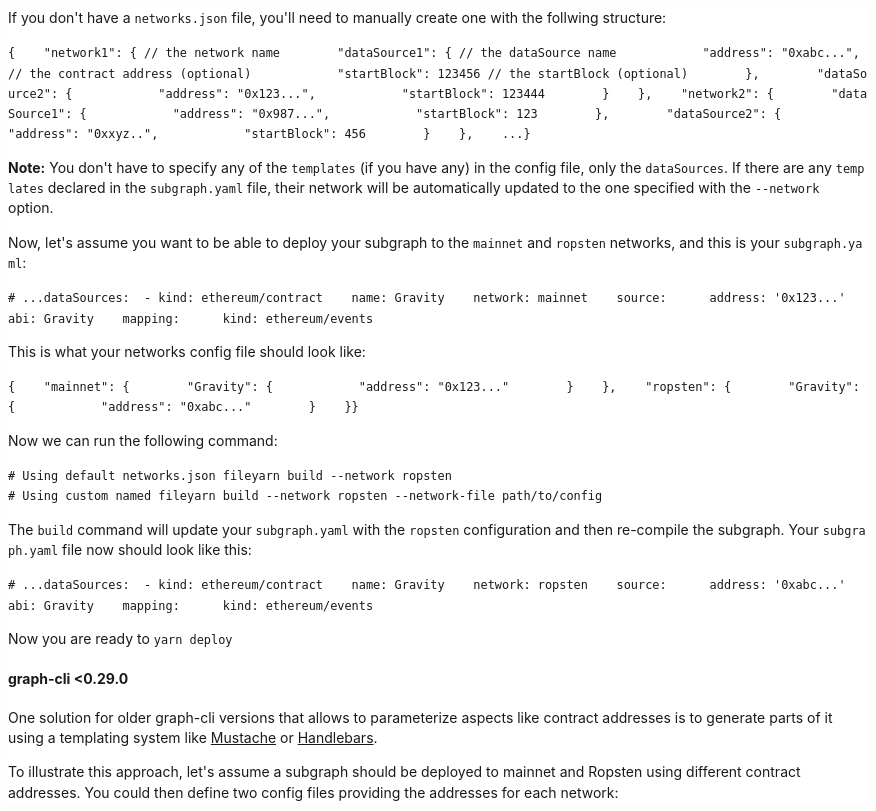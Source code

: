 If you don't have a `networks.json` file, you'll need to manually create one with the follwing structure:

```
{    "network1": { // the network name        "dataSource1": { // the dataSource name            "address": "0xabc...", // the contract address (optional)            "startBlock": 123456 // the startBlock (optional)        },        "dataSource2": {            "address": "0x123...",            "startBlock": 123444        }    },    "network2": {        "dataSource1": {            "address": "0x987...",            "startBlock": 123        },        "dataSource2": {            "address": "0xxyz..",            "startBlock": 456        }    },    ...}
```

**Note:** You don't have to specify any of the `templates` (if you have any) in the config file, only the `dataSources`. If there are any `templates` declared in the `subgraph.yaml` file, their network will be automatically updated to the one specified with the `--network` option.

Now, let's assume you want to be able to deploy your subgraph to the `mainnet` and `ropsten` networks, and this is your `subgraph.yaml`:

```
# ...dataSources:  - kind: ethereum/contract    name: Gravity    network: mainnet    source:      address: '0x123...'      abi: Gravity    mapping:      kind: ethereum/events
```

This is what your networks config file should look like:

```
{    "mainnet": {        "Gravity": {            "address": "0x123..."        }    },    "ropsten": {        "Gravity": {            "address": "0xabc..."        }    }}
```

Now we can run the following command:

```
# Using default networks.json fileyarn build --network ropsten
# Using custom named fileyarn build --network ropsten --network-file path/to/config
```

The `build` command will update your `subgraph.yaml` with the `ropsten` configuration and then re-compile the subgraph. Your `subgraph.yaml` file now should look like this:

```
# ...dataSources:  - kind: ethereum/contract    name: Gravity    network: ropsten    source:      address: '0xabc...'      abi: Gravity    mapping:      kind: ethereum/events
```

Now you are ready to `yarn deploy`

#### graph-cli <0.29.0 <a href="#graph-cli-0-29-0-2" id="graph-cli-0-29-0-2"></a>

One solution for older graph-cli versions that allows to parameterize aspects like contract addresses is to generate parts of it using a templating system like [Mustache](https://mustache.github.io/) or [Handlebars](https://handlebarsjs.com/).

To illustrate this approach, let's assume a subgraph should be deployed to mainnet and Ropsten using different contract addresses. You could then define two config files providing the addresses for each network:
